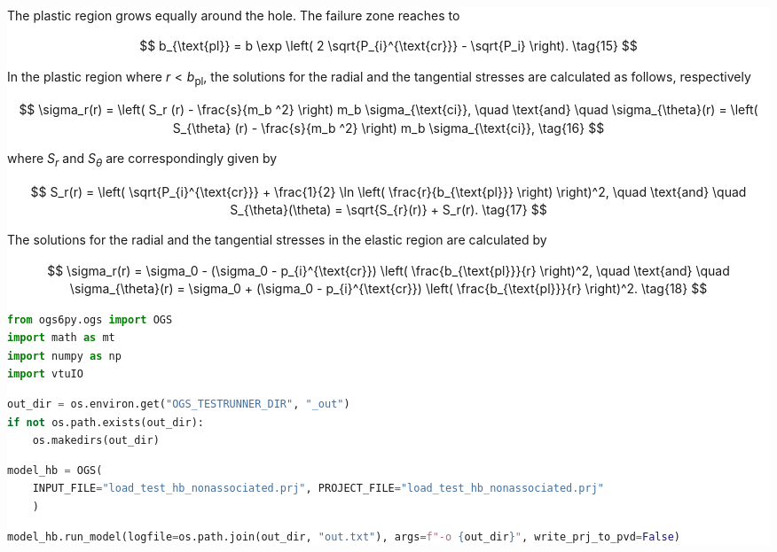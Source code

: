 The plastic region grows equally around the hole. The failure zone reaches to

$$
    b_{\text{pl}} = b \exp \left( 2 \sqrt{P_{i}^{\text{cr}}} - \sqrt{P_i} \right).
    \tag{15}
$$

In the plastic region where $r < b_{\text{pl}}$, the solutions for the radial and the tangential stresses are calculated as follows, respectively

$$
    \sigma_r(r) = \left( S_r (r) - \frac{s}{m_b ^2} \right) m_b \sigma_{\text{ci}},
    \quad \text{and} \quad
    \sigma_{\theta}(r) = \left( S_{\theta} (r) - \frac{s}{m_b ^2} \right) m_b \sigma_{\text{ci}},
    \tag{16}
$$

where $S_r$ and $S_{\theta}$ are correspondingly given by

$$
    S_r(r) = \left( \sqrt{P_{i}^{\text{cr}}} + \frac{1}{2} \ln \left( \frac{r}{b_{\text{pl}}} \right) \right)^2,
    \quad \text{and} \quad
    S_{\theta}(\theta) = \sqrt{S_{r}(r)} + S_r(r).
    \tag{17}
$$

The solutions for the radial and the tangential stresses in the elastic region are calculated by

$$
    \sigma_r(r) = \sigma_0 - (\sigma_0 - p_{i}^{\text{cr}}) \left( \frac{b_{\text{pl}}}{r} \right)^2,
    \quad \text{and} \quad
    \sigma_{\theta}(r) = \sigma_0 + (\sigma_0 - p_{i}^{\text{cr}}) \left( \frac{b_{\text{pl}}}{r} \right)^2.
    \tag{18}
$$

```python
from ogs6py.ogs import OGS
import math as mt
import numpy as np
import vtuIO
```

```python
out_dir = os.environ.get("OGS_TESTRUNNER_DIR", "_out")
if not os.path.exists(out_dir):
    os.makedirs(out_dir)
```

```python
model_hb = OGS(
    INPUT_FILE="load_test_hb_nonassociated.prj", PROJECT_FILE="load_test_hb_nonassociated.prj"
    )
```

```python
model_hb.run_model(logfile=os.path.join(out_dir, "out.txt"), args=f"-o {out_dir}", write_prj_to_pvd=False)
```

